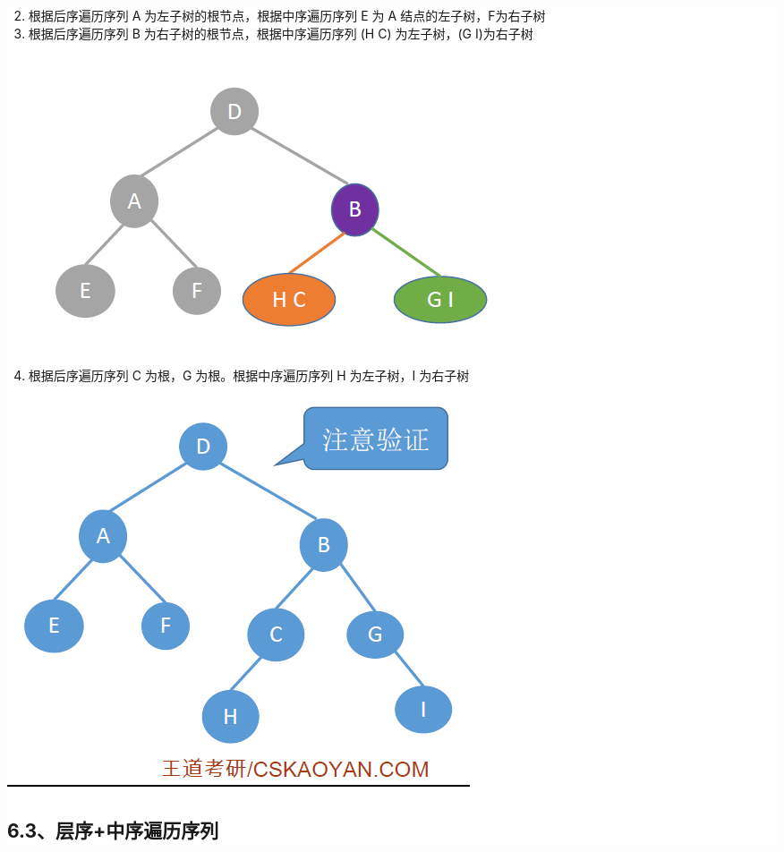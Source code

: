 2. 根据后序遍历序列 A 为左子树的根节点，根据中序遍历序列 E 为 A 结点的左子树，F为右子树
3. 根据后序遍历序列 B 为右子树的根节点，根据中序遍历序列 (H C) 为左子树，(G I)为右子树

![](王道二叉树.assets/52.png)

4. 根据后序遍历序列 C 为根，G 为根。根据中序遍历序列 H 为左子树，I 为右子树



![](王道二叉树.assets/53.png)

## 6.3、层序+中序遍历序列
